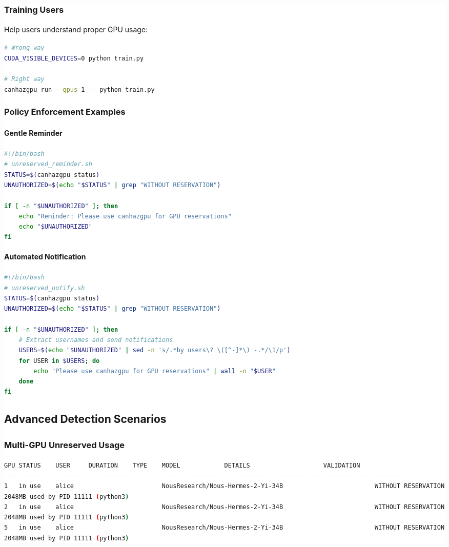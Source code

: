 ### Training Users
Help users understand proper GPU usage:

```bash
# Wrong way
CUDA_VISIBLE_DEVICES=0 python train.py

# Right way  
canhazgpu run --gpus 1 -- python train.py
```

### Policy Enforcement Examples

#### Gentle Reminder
```bash
#!/bin/bash
# unreserved_reminder.sh
STATUS=$(canhazgpu status)
UNAUTHORIZED=$(echo "$STATUS" | grep "WITHOUT RESERVATION")

if [ -n "$UNAUTHORIZED" ]; then
    echo "Reminder: Please use canhazgpu for GPU reservations"
    echo "$UNAUTHORIZED"
fi
```

#### Automated Notification
```bash
#!/bin/bash
# unreserved_notify.sh
STATUS=$(canhazgpu status)
UNAUTHORIZED=$(echo "$STATUS" | grep "WITHOUT RESERVATION")

if [ -n "$UNAUTHORIZED" ]; then
    # Extract usernames and send notifications
    USERS=$(echo "$UNAUTHORIZED" | sed -n 's/.*by users\? \([^-]*\) -.*/\1/p')
    for USER in $USERS; do
        echo "Please use canhazgpu for GPU reservations" | wall -n "$USER"
    done
fi
```

## Advanced Detection Scenarios

### Multi-GPU Unreserved Usage
```bash
GPU STATUS    USER     DURATION    TYPE    MODEL            DETAILS                    VALIDATION
--- --------- -------- ----------- ------- ---------------- -------------------------- ---------------------
1   in use    alice                        NousResearch/Nous-Hermes-2-Yi-34B                         WITHOUT RESERVATION        2048MB used by PID 11111 (python3)
2   in use    alice                        NousResearch/Nous-Hermes-2-Yi-34B                         WITHOUT RESERVATION        2048MB used by PID 11111 (python3)
5   in use    alice                        NousResearch/Nous-Hermes-2-Yi-34B                         WITHOUT RESERVATION        2048MB used by PID 11111 (python3)
```
